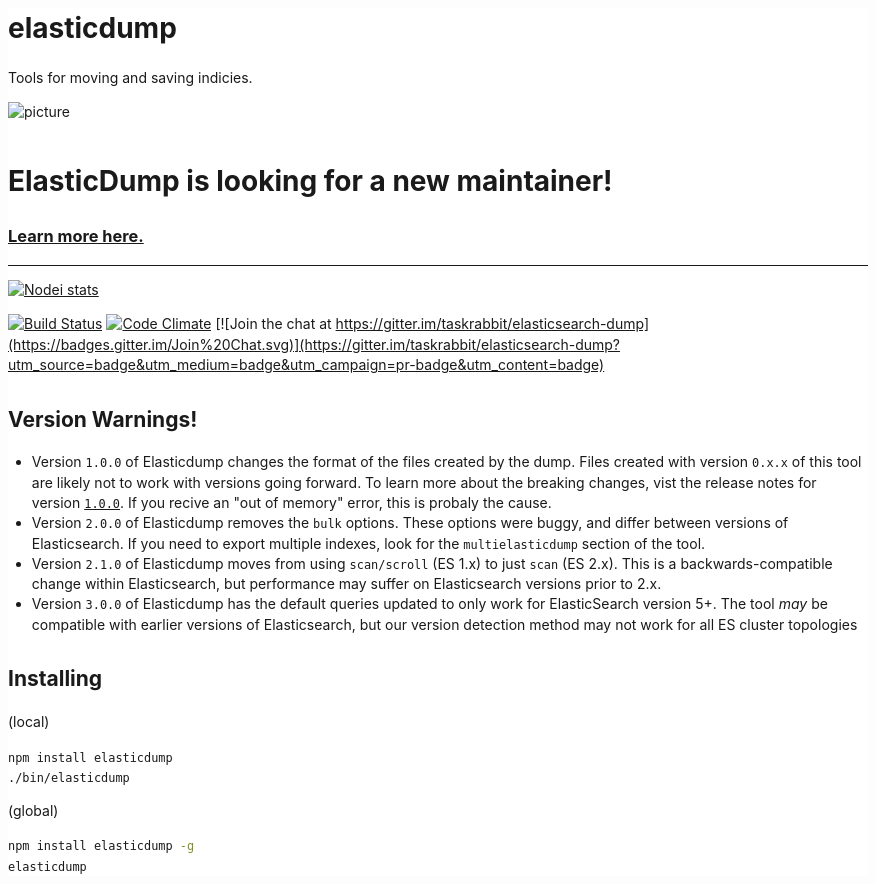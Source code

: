 elasticdump
==================

Tools for moving and saving indicies.

![picture](https://raw.github.com/taskrabbit/elasticsearch-dump/master/elasticdump.jpg)

# ElasticDump is looking for a new maintainer! 
### [Learn more here.](https://github.com/taskrabbit/elasticsearch-dump/issues/333)

---

[![Nodei stats](https://nodei.co/npm/elasticdump.png?downloads=true)](https://npmjs.org/package/elasticdump)

[![Build Status](https://secure.travis-ci.org/taskrabbit/elasticsearch-dump.png?branch=master)](http://travis-ci.org/taskrabbit/elasticsearch-dump)  [![Code Climate](https://codeclimate.com/github/taskrabbit/elasticsearch-dump/badges/gpa.svg)](https://codeclimate.com/github/taskrabbit/elasticsearch-dump)
[![Join the chat at https://gitter.im/taskrabbit/elasticsearch-dump](https://badges.gitter.im/Join%20Chat.svg)](https://gitter.im/taskrabbit/elasticsearch-dump?utm_source=badge&utm_medium=badge&utm_campaign=pr-badge&utm_content=badge)

## Version Warnings!

- Version `1.0.0` of Elasticdump changes the format of the files created by the dump.  Files created with version `0.x.x` of this tool are likely not to work with versions going forward.  To learn more about the breaking changes, vist the release notes for version [`1.0.0`](https://github.com/taskrabbit/elasticsearch-dump/releases/tag/v1.0.0).  If you recive an "out of memory" error, this is probaly the cause.
- Version `2.0.0` of Elasticdump removes the `bulk` options.  These options were buggy, and differ between versions of Elasticsearch.  If you need to export multiple indexes, look for the `multielasticdump` section of the tool.
- Version `2.1.0` of Elasticdump moves from using `scan/scroll` (ES 1.x) to just `scan` (ES 2.x).  This is a backwards-compatible change within Elasticsearch, but performance may suffer on Elasticsearch versions prior to 2.x.
- Version `3.0.0` of Elasticdump has the default queries updated to only work for ElasticSearch version 5+.  The tool *may* be compatible with earlier versions of Elasticsearch, but our version detection method may not work for all ES cluster topologies

## Installing

(local)
```bash
npm install elasticdump
./bin/elasticdump
```

(global)
```bash
npm install elasticdump -g
elasticdump
```
